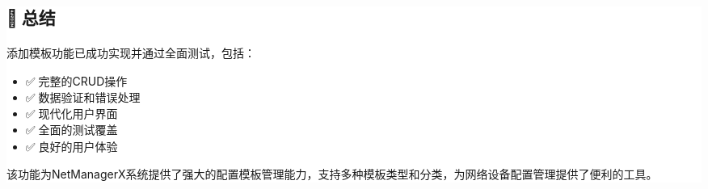 ## 📝 总结

添加模板功能已成功实现并通过全面测试，包括：
- ✅ 完整的CRUD操作
- ✅ 数据验证和错误处理
- ✅ 现代化用户界面
- ✅ 全面的测试覆盖
- ✅ 良好的用户体验

该功能为NetManagerX系统提供了强大的配置模板管理能力，支持多种模板类型和分类，为网络设备配置管理提供了便利的工具。
